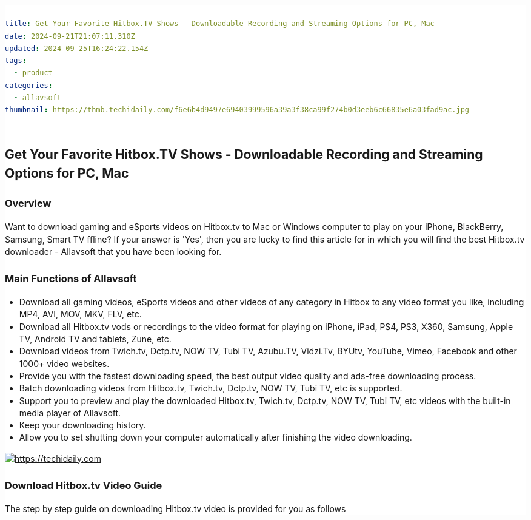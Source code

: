 ```yaml
---
title: Get Your Favorite Hitbox.TV Shows - Downloadable Recording and Streaming Options for PC, Mac
date: 2024-09-21T21:07:11.310Z
updated: 2024-09-25T16:24:22.154Z
tags:
  - product
categories:
  - allavsoft
thumbnail: https://thmb.techidaily.com/f6e6b4d9497e69403999596a39a3f38ca99f274b0d3eeb6c66835e6a03fad9ac.jpg
---
```


## Get Your Favorite Hitbox.TV Shows - Downloadable Recording and Streaming Options for PC, Mac

### Overview

Want to download gaming and eSports videos on Hitbox.tv to Mac or Windows computer to play on your iPhone, BlackBerry, Samsung, Smart TV ffline? If your answer is 'Yes', then you are lucky to find this article for in which you will find the best Hitbox.tv downloader - Allavsoft that you have been looking for.

### Main Functions of Allavsoft

* Download all gaming videos, eSports videos and other videos of any category in Hitbox to any video format you like, including MP4, AVI, MOV, MKV, FLV, etc.
* Download all Hitbox.tv vods or recordings to the video format for playing on iPhone, iPad, PS4, PS3, X360, Samsung, Apple TV, Android TV and tablets, Zune, etc.
* Download videos from Twich.tv, Dctp.tv, NOW TV, Tubi TV, Azubu.TV, Vidzi.Tv, BYUtv, YouTube, Vimeo, Facebook and other 1000+ video websites.
* Provide you with the fastest downloading speed, the best output video quality and ads-free downloading process.
* Batch downloading videos from Hitbox.tv, Twich.tv, Dctp.tv, NOW TV, Tubi TV, etc is supported.
* Support you to preview and play the downloaded Hitbox.tv, Twich.tv, Dctp.tv, NOW TV, Tubi TV, etc videos with the built-in media player of Allavsoft.
* Keep your downloading history.
* Allow you to set shutting down your computer automatically after finishing the video downloading.


<a href="https://unicoeye.pxf.io/c/5597632/2134227/18498" target="_top" id="2134227">
  <img src="//a.impactradius-go.com/display-ad/18498-2134227" border="0" alt="https://techidaily.com" width="728" height="90"/>
</a>
<img height="0" width="0" src="https://unicoeye.pxf.io/i/5597632/2134227/18498" style="position:absolute;visibility:hidden;" border="0" />


### Download Hitbox.tv Video Guide

The step by step guide on downloading Hitbox.tv video is provided for you as follows
